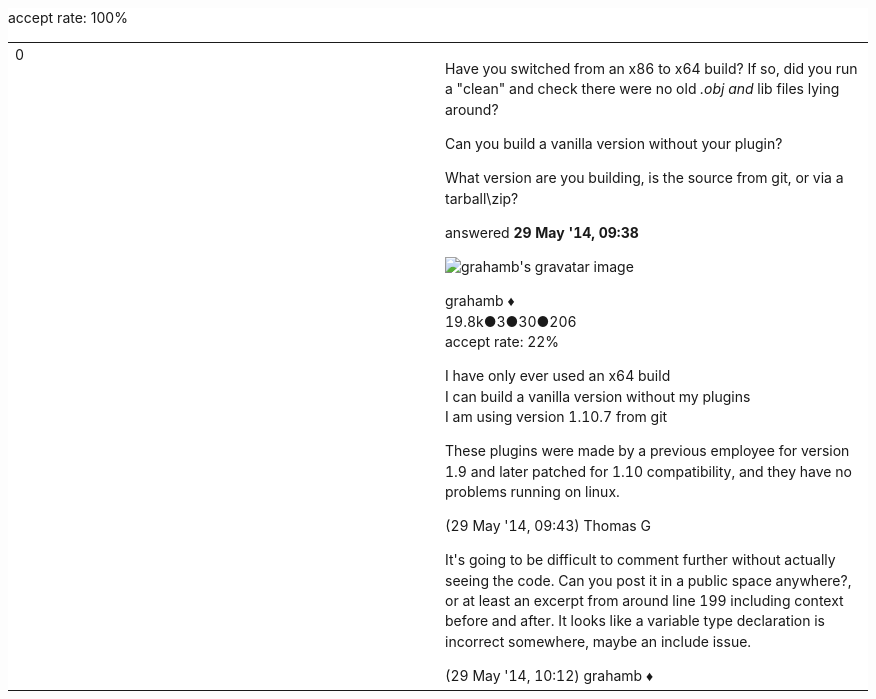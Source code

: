 <span class="accept_rate" title="Rate of the user&#39;s accepted answers">accept rate:</span> <span title="Thomas G has one accepted answer">100%</span></p></div></div><div id="comments-container-33221" class="comments-container"></div><div id="comment-tools-33221" class="comment-tools"></div><div class="clear"></div><div id="comment-33221-form-container" class="comment-form-container"></div><div class="clear"></div></div></td></tr></tbody></table>

</div>

<span id="33175"></span>

<div id="answer-container-33175" class="answer">

<table style="width:100%;"><colgroup><col style="width: 50%" /><col style="width: 50%" /></colgroup><tbody><tr class="odd"><td style="width: 30px; vertical-align: top"><div class="vote-buttons"><span id="post-33175-upvote" class="ajax-command post-vote up" rel="nofollow" title="I like this post (click again to cancel)"> </span><div id="post-33175-score" class="post-score" title="current number of votes">0</div><span id="post-33175-downvote" class="ajax-command post-vote down" rel="nofollow" title="I dont like this post (click again to cancel)"> </span></div></td><td><div class="item-right"><div class="answer-body"><p>Have you switched from an x86 to x64 build? If so, did you run a "clean" and check there were no old <em>.obj and</em> lib files lying around?</p><p>Can you build a vanilla version without your plugin?</p><p>What version are you building, is the source from git, or via a tarball\zip?</p></div><div class="answer-controls post-controls"></div><div class="post-update-info-container"><div class="post-update-info post-update-info-user"><p>answered <strong>29 May '14, 09:38</strong></p><img src="https://secure.gravatar.com/avatar/d2a7e24ca66604c749c7c88c1da8ff78?s=32&amp;d=identicon&amp;r=g" class="gravatar" width="32" height="32" alt="grahamb&#39;s gravatar image" /><p><span>grahamb ♦</span><br />
<span class="score" title="19834 reputation points"><span>19.8k</span></span><span title="3 badges"><span class="badge1">●</span><span class="badgecount">3</span></span><span title="30 badges"><span class="silver">●</span><span class="badgecount">30</span></span><span title="206 badges"><span class="bronze">●</span><span class="badgecount">206</span></span><br />
<span class="accept_rate" title="Rate of the user&#39;s accepted answers">accept rate:</span> <span title="grahamb has 274 accepted answers">22%</span></p></div></div><div id="comments-container-33175" class="comments-container"><span id="33176"></span><div id="comment-33176" class="comment"><div id="post-33176-score" class="comment-score"></div><div class="comment-text"><p>I have only ever used an x64 build<br />
I can build a vanilla version without my plugins<br />
I am using version 1.10.7 from git<br />
</p><p>These plugins were made by a previous employee for version 1.9 and later patched for 1.10 compatibility, and they have no problems running on linux.</p></div><div id="comment-33176-info" class="comment-info"><span class="comment-age">(29 May '14, 09:43)</span> <span class="comment-user userinfo">Thomas G</span></div></div><span id="33178"></span><div id="comment-33178" class="comment"><div id="post-33178-score" class="comment-score"></div><div class="comment-text"><p>It's going to be difficult to comment further without actually seeing the code. Can you post it in a public space anywhere?, or at least an excerpt from around line 199 including context before and after. It looks like a variable type declaration is incorrect somewhere, maybe an include issue.</p></div><div id="comment-33178-info" class="comment-info"><span class="comment-age">(29 May '14, 10:12)</span> <span class="comment-user userinfo">grahamb ♦</span></div></div></div><div id="comment-tools-33175" class="comment-tools"></div><div class="clear"></div><div id="comment-33175-form-container" class="comment-form-container"></div><div class="clear"></div></div></td></tr></tbody></table>

</div>

<div class="paginator-container-left">

</div>

</div>

</div>

